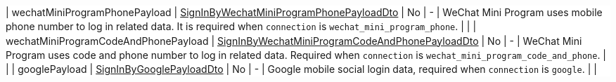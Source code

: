 | wechatMiniProgramPhonePayload        | <a href="#SignInByWechatMiniProgramPhonePayloadDto">SignInByWechatMiniProgramPhonePayloadDto</a>               | No                                                    | -       | WeChat Mini Program uses mobile phone number to log in related data. It is required when `connection` is `wechat_mini_program_phone`.                                                                                                                                                                                                                                                                                                                                                                                                                                                                                                                                                                                                                                                                                                                                                                                                                                                                                                                                                                                                                                                                                                                                                                                                                                                                                                                                                                                                                                              |                                             |
| wechatMiniProgramCodeAndPhonePayload | <a href="#SignInByWechatMiniProgramCodeAndPhonePayloadDto">SignInByWechatMiniProgramCodeAndPhonePayloadDto</a> | No                                                    | -       | WeChat Mini Program uses code and phone number to log in related data. Required when `connection` is `wechat_mini_program_code_and_phone`.                                                                                                                                                                                                                                                                                                                                                                                                                                                                                                                                                                                                                                                                                                                                                                                                                                                                                                                                                                                                                                                                                                                                                                                                                                                                                                                                                                                                                                         |                                             |
| googlePayload                        | <a href="#SignInByGooglePayloadDto">SignInByGooglePayloadDto</a>                                               | No                                                    | -       | Google mobile social login data, required when `connection` is `google`.                                                                                                                                                                                                                                                                                                                                                                                                                                                                                                                                                                                                                                                                                                                                                                                                                                                                                                                                                                                                                                                                                                                                                                                                                                                                                                                                                                                                                                                                                                           |                                             |